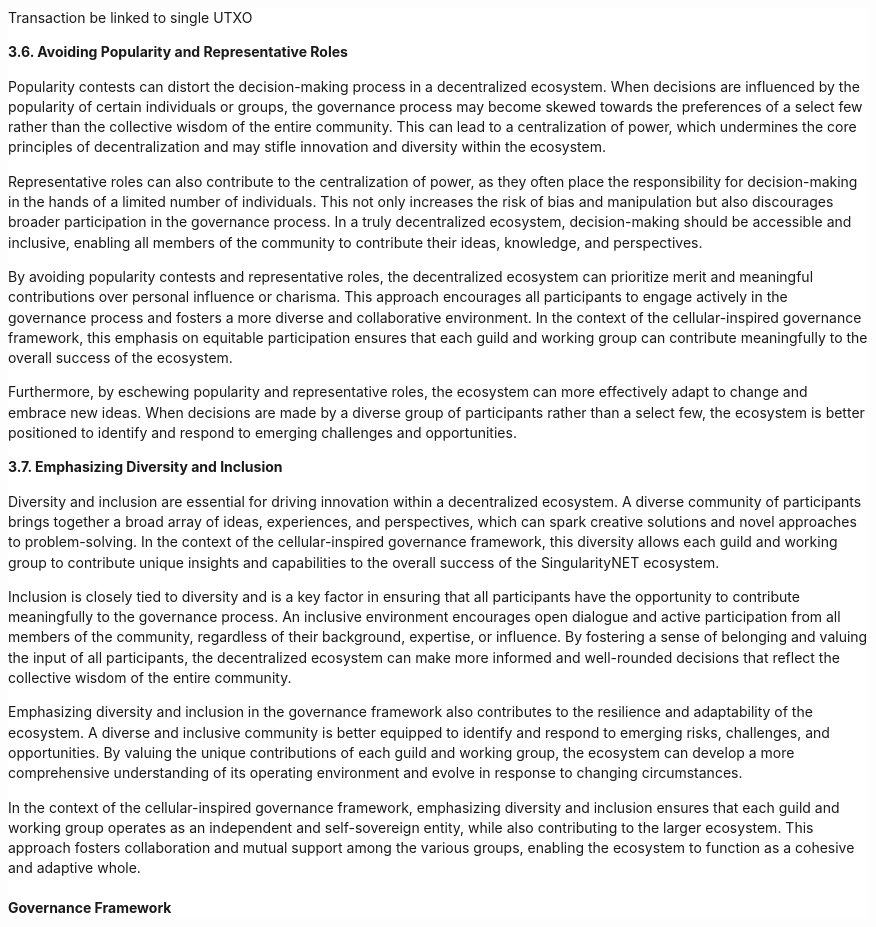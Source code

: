 Transaction be linked to single UTXO

**3.6. Avoiding Popularity and Representative Roles**

Popularity contests can distort the decision-making process in a decentralized ecosystem. When decisions are influenced by the popularity of certain individuals or groups, the governance process may become skewed towards the preferences of a select few rather than the collective wisdom of the entire community. This can lead to a centralization of power, which undermines the core principles of decentralization and may stifle innovation and diversity within the ecosystem.

Representative roles can also contribute to the centralization of power, as they often place the responsibility for decision-making in the hands of a limited number of individuals. This not only increases the risk of bias and manipulation but also discourages broader participation in the governance process. In a truly decentralized ecosystem, decision-making should be accessible and inclusive, enabling all members of the community to contribute their ideas, knowledge, and perspectives.

By avoiding popularity contests and representative roles, the decentralized ecosystem can prioritize merit and meaningful contributions over personal influence or charisma. This approach encourages all participants to engage actively in the governance process and fosters a more diverse and collaborative environment. In the context of the cellular-inspired governance framework, this emphasis on equitable participation ensures that each guild and working group can contribute meaningfully to the overall success of the ecosystem.

Furthermore, by eschewing popularity and representative roles, the ecosystem can more effectively adapt to change and embrace new ideas. When decisions are made by a diverse group of participants rather than a select few, the ecosystem is better positioned to identify and respond to emerging challenges and opportunities.

**3.7. Emphasizing Diversity and Inclusion**

Diversity and inclusion are essential for driving innovation within a decentralized ecosystem. A diverse community of participants brings together a broad array of ideas, experiences, and perspectives, which can spark creative solutions and novel approaches to problem-solving. In the context of the cellular-inspired governance framework, this diversity allows each guild and working group to contribute unique insights and capabilities to the overall success of the SingularityNET ecosystem.

Inclusion is closely tied to diversity and is a key factor in ensuring that all participants have the opportunity to contribute meaningfully to the governance process. An inclusive environment encourages open dialogue and active participation from all members of the community, regardless of their background, expertise, or influence. By fostering a sense of belonging and valuing the input of all participants, the decentralized ecosystem can make more informed and well-rounded decisions that reflect the collective wisdom of the entire community.

Emphasizing diversity and inclusion in the governance framework also contributes to the resilience and adaptability of the ecosystem. A diverse and inclusive community is better equipped to identify and respond to emerging risks, challenges, and opportunities. By valuing the unique contributions of each guild and working group, the ecosystem can develop a more comprehensive understanding of its operating environment and evolve in response to changing circumstances.

In the context of the cellular-inspired governance framework, emphasizing diversity and inclusion ensures that each guild and working group operates as an independent and self-sovereign entity, while also contributing to the larger ecosystem. This approach fosters collaboration and mutual support among the various groups, enabling the ecosystem to function as a cohesive and adaptive whole.

#### Governance Framework <a href="#_rmq5fv5wbn5w" id="_rmq5fv5wbn5w"></a>
